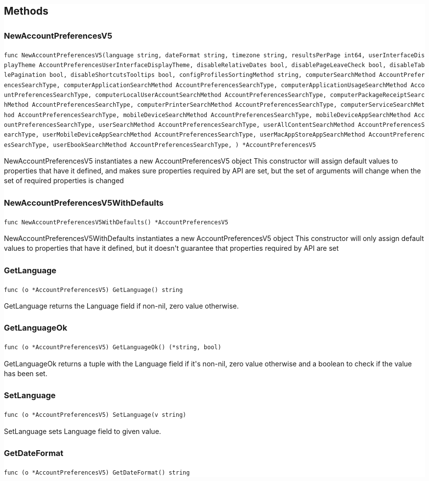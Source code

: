 ## Methods

### NewAccountPreferencesV5

`func NewAccountPreferencesV5(language string, dateFormat string, timezone string, resultsPerPage int64, userInterfaceDisplayTheme AccountPreferencesUserInterfaceDisplayTheme, disableRelativeDates bool, disablePageLeaveCheck bool, disableTablePagination bool, disableShortcutsTooltips bool, configProfilesSortingMethod string, computerSearchMethod AccountPreferencesSearchType, computerApplicationSearchMethod AccountPreferencesSearchType, computerApplicationUsageSearchMethod AccountPreferencesSearchType, computerLocalUserAccountSearchMethod AccountPreferencesSearchType, computerPackageReceiptSearchMethod AccountPreferencesSearchType, computerPrinterSearchMethod AccountPreferencesSearchType, computerServiceSearchMethod AccountPreferencesSearchType, mobileDeviceSearchMethod AccountPreferencesSearchType, mobileDeviceAppSearchMethod AccountPreferencesSearchType, userSearchMethod AccountPreferencesSearchType, userAllContentSearchMethod AccountPreferencesSearchType, userMobileDeviceAppSearchMethod AccountPreferencesSearchType, userMacAppStoreAppSearchMethod AccountPreferencesSearchType, userEbookSearchMethod AccountPreferencesSearchType, ) *AccountPreferencesV5`

NewAccountPreferencesV5 instantiates a new AccountPreferencesV5 object
This constructor will assign default values to properties that have it defined,
and makes sure properties required by API are set, but the set of arguments
will change when the set of required properties is changed

### NewAccountPreferencesV5WithDefaults

`func NewAccountPreferencesV5WithDefaults() *AccountPreferencesV5`

NewAccountPreferencesV5WithDefaults instantiates a new AccountPreferencesV5 object
This constructor will only assign default values to properties that have it defined,
but it doesn't guarantee that properties required by API are set

### GetLanguage

`func (o *AccountPreferencesV5) GetLanguage() string`

GetLanguage returns the Language field if non-nil, zero value otherwise.

### GetLanguageOk

`func (o *AccountPreferencesV5) GetLanguageOk() (*string, bool)`

GetLanguageOk returns a tuple with the Language field if it's non-nil, zero value otherwise
and a boolean to check if the value has been set.

### SetLanguage

`func (o *AccountPreferencesV5) SetLanguage(v string)`

SetLanguage sets Language field to given value.


### GetDateFormat

`func (o *AccountPreferencesV5) GetDateFormat() string`
